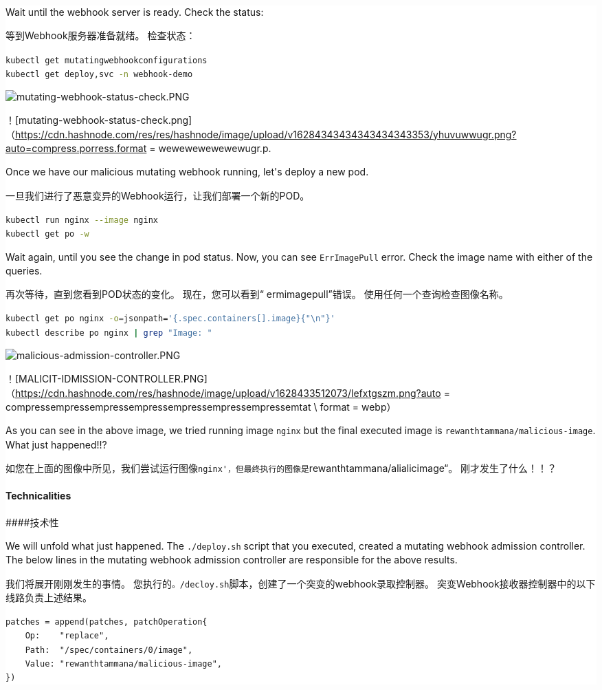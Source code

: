 Wait until the webhook server is ready. Check the status:

等到Webhook服务器准备就绪。 检查状态：

```bash
kubectl get mutatingwebhookconfigurations
kubectl get deploy,svc -n webhook-demo
```

![mutating-webhook-status-check.PNG](https://cdn.hashnode.com/res/hashnode/image/upload/v1628433436353/yHUvUWugR.png?auto=compress,format\&format=webp)

！[mutating-webhook-status-check.png]（https://cdn.hashnode.com/res/res/hashnode/image/upload/v16284343434343434343353/yhuvuwwugr.png?auto=compress.porress.format = wewewewewewewugr.p.

Once we have our malicious mutating webhook running, let's deploy a new pod.

一旦我们进行了恶意变异的Webhook运行，让我们部署一个新的POD。

```bash
kubectl run nginx --image nginx
kubectl get po -w
```

Wait again, until you see the change in pod status. Now, you can see `ErrImagePull` error. Check the image name with either of the queries.

再次等待，直到您看到POD状态的变化。 现在，您可以看到“ ermimagepull”错误。 使用任何一个查询检查图像名称。

```bash
kubectl get po nginx -o=jsonpath='{.spec.containers[].image}{"\n"}'
kubectl describe po nginx | grep "Image: "
```

![malicious-admission-controller.PNG](https://cdn.hashnode.com/res/hashnode/image/upload/v1628433512073/leFXtgSzm.png?auto=compress,format\&format=webp)

！[MALICIT-IDMISSION-CONTROLLER.PNG]（https://cdn.hashnode.com/res/hashnode/image/upload/v1628433512073/lefxtgszm.png?auto = compressempressempressempressempressempressempressemtat \ format = webp）

As you can see in the above image, we tried running image `nginx` but the final executed image is `rewanthtammana/malicious-image`. What just happened!!?

如您在上面的图像中所见，我们尝试运行图像`nginx'，但最终执行的图像是`rewanthtammana/alialicimage“。 刚才发生了什么！！？

#### Technicalities <a href="#heading-technicalities" id="heading-technicalities"></a>

####技术性<a href="#heading-technicalities" id="heading-technicalities"> </a>

We will unfold what just happened. The `./deploy.sh` script that you executed, created a mutating webhook admission controller. The below lines in the mutating webhook admission controller are responsible for the above results.

我们将展开刚刚发生的事情。 您执行的`。/decloy.sh`脚本，创建了一个突变的webhook录取控制器。 突变Webhook接收器控制器中的以下线路负责上述结果。

```
patches = append(patches, patchOperation{
    Op:    "replace",
    Path:  "/spec/containers/0/image",
    Value: "rewanthtammana/malicious-image",
})
```

